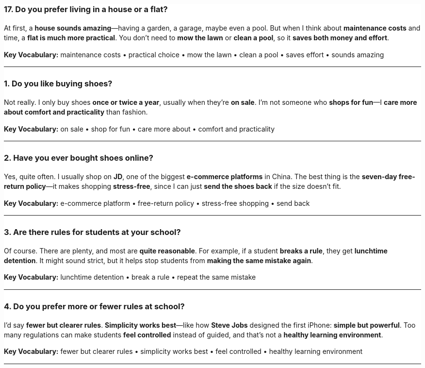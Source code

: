 ### 17\. Do you prefer living in a house or a flat?

At first, a **house sounds amazing**—having a garden, a garage, maybe even a pool. But when I think about **maintenance costs** and time, a **flat is much more practical**. You don’t need to **mow the lawn** or **clean a pool**, so it **saves both money and effort**.

**Key Vocabulary:** maintenance costs • practical choice • mow the lawn • clean a pool • saves effort • sounds amazing

---


### 1\. Do you like buying shoes?

Not really. I only buy shoes **once or twice a year**, usually when they’re **on sale**. I’m not someone who **shops for fun**—I **care more about comfort and practicality** than fashion.

**Key Vocabulary:** on sale • shop for fun • care more about • comfort and practicality

---

### 2\. Have you ever bought shoes online?

Yes, quite often. I usually shop on **JD**, one of the biggest **e-commerce platforms** in China. The best thing is the **seven-day free-return policy**—it makes shopping **stress-free**, since I can just **send the shoes back** if the size doesn’t fit.

**Key Vocabulary:** e-commerce platform • free-return policy • stress-free shopping • send back

---

### 3\. Are there rules for students at your school?

Of course. There are plenty, and most are **quite reasonable**. For example, if a student **breaks a rule**, they get **lunchtime detention**. It might sound strict, but it helps stop students from **making the same mistake again**.

**Key Vocabulary:** lunchtime detention • break a rule • repeat the same mistake

---

### 4\. Do you prefer more or fewer rules at school?

I’d say **fewer but clearer rules**. **Simplicity works best**—like how **Steve Jobs** designed the first iPhone: **simple but powerful**. Too many regulations can make students **feel controlled** instead of guided, and that’s not a **healthy learning environment**.

**Key Vocabulary:** fewer but clearer rules • simplicity works best • feel controlled • healthy learning environment

---
